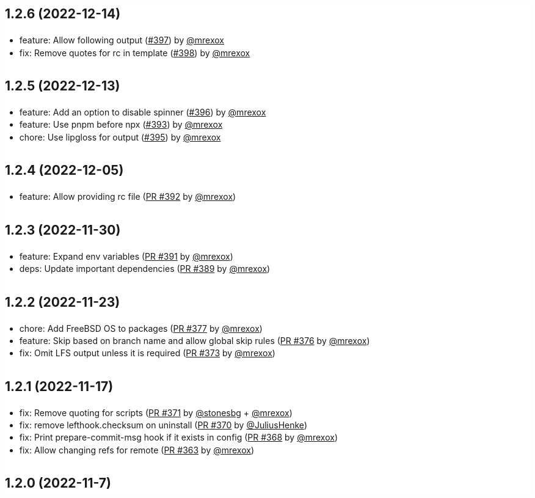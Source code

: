 ## 1.2.6 (2022-12-14)

- feature: Allow following output ([#397](https://github.com/evilmartians/lefthook/pull/397)) by [@mrexox](https://github.com/mrexox)
- fix: Remove quotes for rc in template ([#398](https://github.com/evilmartians/lefthook/pull/398)) by [@mrexox](https://github.com/mrexox)

## 1.2.5 (2022-12-13)

- feature: Add an option to disable spinner ([#396](https://github.com/evilmartians/lefthook/pull/396)) by [@mrexox](https://github.com/mrexox)
- feature: Use pnpm before npx ([#393](https://github.com/evilmartians/lefthook/pull/393)) by [@mrexox](https://github.com/mrexox)
- chore: Use lipgloss for output ([#395](https://github.com/evilmartians/lefthook/pull/395)) by [@mrexox](https://github.com/mrexox)

## 1.2.4 (2022-12-05)

- feature: Allow providing rc file ([PR #392](https://github.com/evilmartians/lefthook/pull/392) by [@mrexox](https://github.com/mrexox))

## 1.2.3 (2022-11-30)

- feature: Expand env variables ([PR #391](https://github.com/evilmartians/lefthook/pull/391) by [@mrexox](https://github.com/mrexox))
- deps: Update important dependencies ([PR #389](https://github.com/evilmartians/lefthook/pull/389) by [@mrexox](https://github.com/mrexox))

## 1.2.2 (2022-11-23)

- chore: Add FreeBSD OS to packages ([PR #377](https://github.com/evilmartians/lefthook/pull/377) by [@mrexox](https://github.com/mrexox))
- feature: Skip based on branch name and allow global skip rules ([PR #376](https://github.com/evilmartians/lefthook/pull/376) by [@mrexox](https://github.com/mrexox))
- fix: Omit LFS output unless it is required ([PR #373](https://github.com/evilmartians/lefthook/pull/373) by [@mrexox](https://github.com/mrexox))

## 1.2.1 (2022-11-17)

- fix: Remove quoting for scripts ([PR #371](https://github.com/evilmartians/lefthook/pull/371) by [@stonesbg](https://github.com/stonesbg) + [@mrexox](https://github.com/mrexox))
- fix: remove lefthook.checksum on uninstall ([PR #370](https://github.com/evilmartians/lefthook/pull/370) by [@JuliusHenke](https://github.com/JuliusHenke))
- fix: Print prepare-commit-msg hook if it exists in config ([PR #368](https://github.com/evilmartians/lefthook/pull/368) by [@mrexox](https://github.com/mrexox))
- fix: Allow changing refs for remote ([PR #363](https://github.com/evilmartians/lefthook/pull/363) by [@mrexox](https://github.com/mrexox))

## 1.2.0 (2022-11-7)
